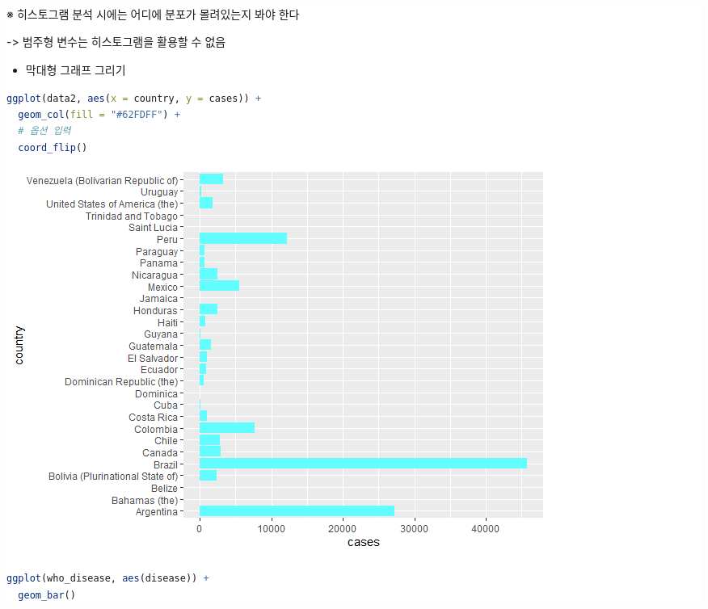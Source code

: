 

※ 히스토그램 분석 시에는 어디에 분포가 몰려있는지 봐야 한다

   -> 범주형 변수는 히스토그램을 활용할 수 없음
   
   
  - 막대형 그래프 그리기

```r
ggplot(data2, aes(x = country, y = cases)) +
  geom_col(fill = "#62FDFF") +
  # 옵션 입력
  coord_flip()
```

![](June-22,-2022,-Day05_files/figure-html/unnamed-chunk-24-1.png)

```r
ggplot(who_disease, aes(disease)) +
  geom_bar()
```
